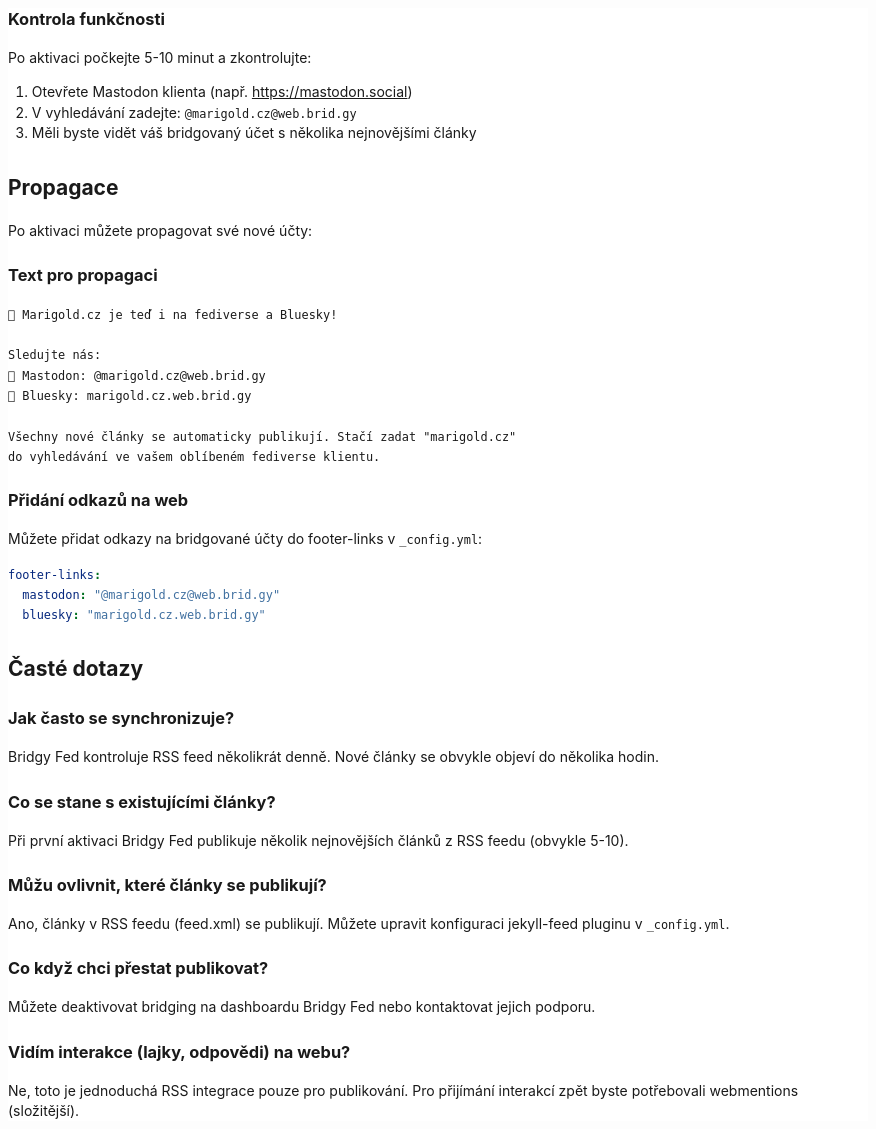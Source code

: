 ### Kontrola funkčnosti

Po aktivaci počkejte 5-10 minut a zkontrolujte:

1. Otevřete Mastodon klienta (např. https://mastodon.social)
2. V vyhledávání zadejte: `@marigold.cz@web.brid.gy`
3. Měli byste vidět váš bridgovaný účet s několika nejnovějšími články

## Propagace

Po aktivaci můžete propagovat své nové účty:

### Text pro propagaci

```
🎉 Marigold.cz je teď i na fediverse a Bluesky!

Sledujte nás:
🐘 Mastodon: @marigold.cz@web.brid.gy
🦋 Bluesky: marigold.cz.web.brid.gy

Všechny nové články se automaticky publikují. Stačí zadat "marigold.cz"
do vyhledávání ve vašem oblíbeném fediverse klientu.
```

### Přidání odkazů na web

Můžete přidat odkazy na bridgované účty do footer-links v `_config.yml`:

```yaml
footer-links:
  mastodon: "@marigold.cz@web.brid.gy"
  bluesky: "marigold.cz.web.brid.gy"
```

## Časté dotazy

### Jak často se synchronizuje?
Bridgy Fed kontroluje RSS feed několikrát denně. Nové články se obvykle objeví do několika hodin.

### Co se stane s existujícími články?
Při první aktivaci Bridgy Fed publikuje několik nejnovějších článků z RSS feedu (obvykle 5-10).

### Můžu ovlivnit, které články se publikují?
Ano, články v RSS feedu (feed.xml) se publikují. Můžete upravit konfiguraci jekyll-feed pluginu v `_config.yml`.

### Co když chci přestat publikovat?
Můžete deaktivovat bridging na dashboardu Bridgy Fed nebo kontaktovat jejich podporu.

### Vidím interakce (lajky, odpovědi) na webu?
Ne, toto je jednoduchá RSS integrace pouze pro publikování. Pro přijímání interakcí zpět byste potřebovali webmentions (složitější).
